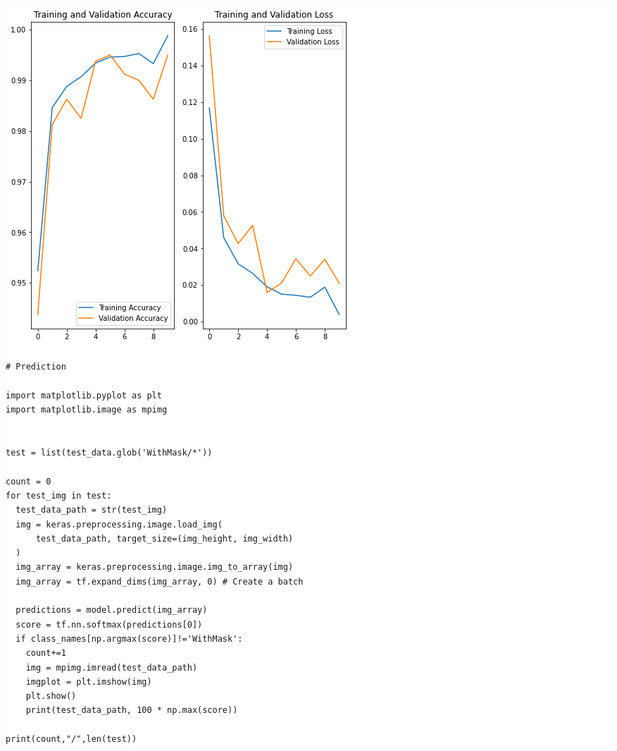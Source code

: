 
![png](mask_files/mask_18_0.png)



```
# Prediction

import matplotlib.pyplot as plt
import matplotlib.image as mpimg


test = list(test_data.glob('WithMask/*'))

count = 0
for test_img in test:
  test_data_path = str(test_img)
  img = keras.preprocessing.image.load_img(
      test_data_path, target_size=(img_height, img_width)
  )
  img_array = keras.preprocessing.image.img_to_array(img)
  img_array = tf.expand_dims(img_array, 0) # Create a batch

  predictions = model.predict(img_array)
  score = tf.nn.softmax(predictions[0])
  if class_names[np.argmax(score)]!='WithMask':
    count+=1
    img = mpimg.imread(test_data_path)
    imgplot = plt.imshow(img)
    plt.show()
    print(test_data_path, 100 * np.max(score))

print(count,"/",len(test))
```
